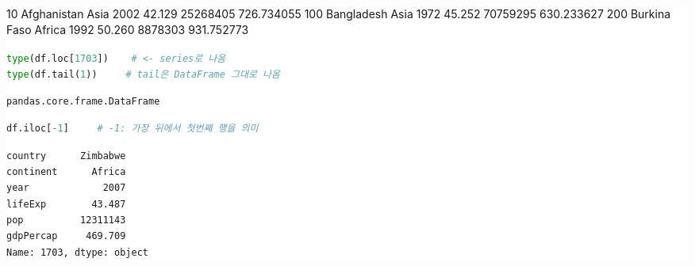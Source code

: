   </thead>
  <tbody>
    <tr>
      <td>10</td>
      <td>Afghanistan</td>
      <td>Asia</td>
      <td>2002</td>
      <td>42.129</td>
      <td>25268405</td>
      <td>726.734055</td>
    </tr>
    <tr>
      <td>100</td>
      <td>Bangladesh</td>
      <td>Asia</td>
      <td>1972</td>
      <td>45.252</td>
      <td>70759295</td>
      <td>630.233627</td>
    </tr>
    <tr>
      <td>200</td>
      <td>Burkina Faso</td>
      <td>Africa</td>
      <td>1992</td>
      <td>50.260</td>
      <td>8878303</td>
      <td>931.752773</td>
    </tr>
  </tbody>
</table>
</div>




```python
type(df.loc[1703])    # <- series로 나옴
type(df.tail(1))     # tail은 DataFrame 그대로 나옴
```




    pandas.core.frame.DataFrame




```python
df.iloc[-1]     # -1: 가장 뒤에서 첫번째 행을 의미       
```




    country      Zimbabwe
    continent      Africa
    year             2007
    lifeExp        43.487
    pop          12311143
    gdpPercap     469.709
    Name: 1703, dtype: object

